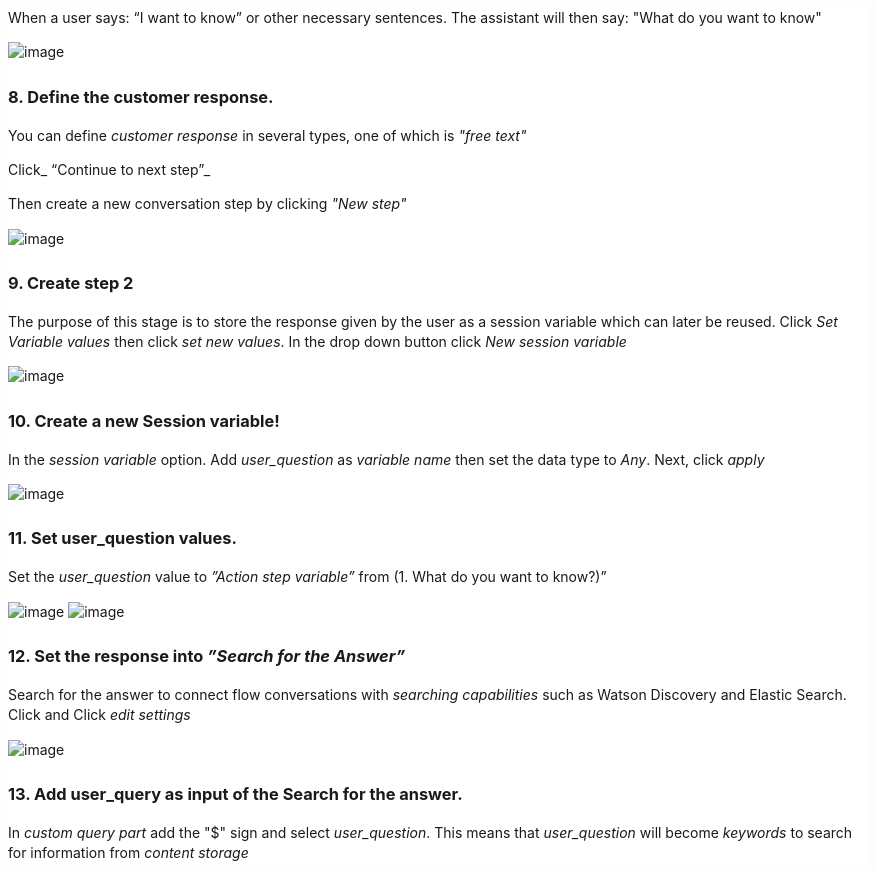 When a user says:
“I want to know” or other necessary sentences.
The assistant will then say: "What do you want to know"

<img width="1728" alt="image" src="https://media.github.ibm.com/user/446934/files/5fc1a363-6e6e-4a6a-8aa8-feb4a155d39d">


### 8. Define the customer response.

You can define _customer response_ in several types, one of which is _"free text"_



Click_ “Continue to next step”_

Then create a new conversation step by clicking _"New step"_

<img width="66" alt="image" src="https://github.com/Client-Engineering-Indonesia/watsonx-incubation-2/assets/105551267/1d8755a1-74b3-4b49-ac7c-18f56eafb2bc">


### 9. Create step 2

The purpose of this stage is to store the response given by the user as a session variable which can later be reused. Click _Set Variable values_ then click _set new values_. In the drop down button click _New session variable_

<img width="247" alt="image" src="https://github.com/Client-Engineering-Indonesia/watsonx-incubation-2/assets/105551267/c327344f-aef2-4ecf-a4c6-c2ebae7ec9c9">

### 10. Create a new Session variable!

In the _session variable_ option. Add _user_question_ as _variable name_ then set the data type to _Any_. Next, click _apply_

<img width="188" alt="image" src="https://github.com/Client-Engineering-Indonesia/watsonx-incubation-2/assets/105551267/d1b55ff6-a957-45c3-9f24-d60715cb7d43">

### 11. Set user_question values.

Set the _user_question_ value to _”Action step variable”_ from (1. What do you want to know?)”

<img width="210" alt="image" src="https://github.com/Client-Engineering-Indonesia/watsonx-incubation-2/assets/105551267/39436bc9-b29b-4ec2-a317-1c4f77c1ea0f">

<img width="162" alt="image" src="https://github.com/Client-Engineering-Indonesia/watsonx-incubation-2/assets/105551267/d0d4c9a2-ea4b-46e0-bbcd-6438d971faa8">

### 12. Set the response into _”Search for the Answer”_

Search for the answer to connect flow conversations with _searching capabilities_ such as Watson Discovery and Elastic Search. Click and Click _edit settings_

<img width="315" alt="image" src="https://github.com/Client-Engineering-Indonesia/watsonx-incubation-2/assets/105551267/90e40850-4518-40c8-b57d-da8811cfab9e">

### 13. Add user_query as input of the Search for the answer.

In _custom query part_ add the "$" sign and select _user_question_. This means that _user_question_ will become _keywords_ to search for information from _content storage_
